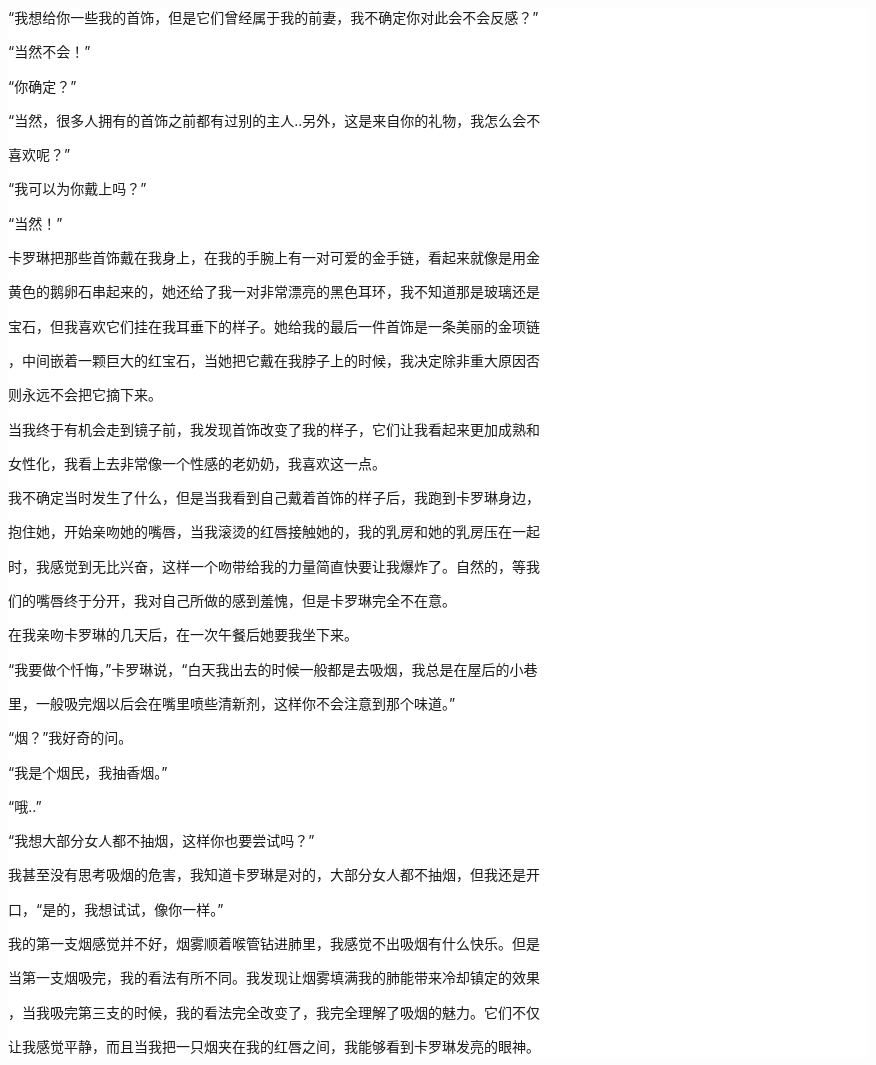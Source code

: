 “我想给你一些我的首饰，但是它们曾经属于我的前妻，我不确定你对此会不会反感？”



“当然不会！”

“你确定？”

“当然，很多人拥有的首饰之前都有过别的主人..另外，这是来自你的礼物，我怎么会不

喜欢呢？”

“我可以为你戴上吗？”

“当然！”

卡罗琳把那些首饰戴在我身上，在我的手腕上有一对可爱的金手链，看起来就像是用金

黄色的鹅卵石串起来的，她还给了我一对非常漂亮的黑色耳环，我不知道那是玻璃还是

宝石，但我喜欢它们挂在我耳垂下的样子。她给我的最后一件首饰是一条美丽的金项链

，中间嵌着一颗巨大的红宝石，当她把它戴在我脖子上的时候，我决定除非重大原因否

则永远不会把它摘下来。

当我终于有机会走到镜子前，我发现首饰改变了我的样子，它们让我看起来更加成熟和

女性化，我看上去非常像一个性感的老奶奶，我喜欢这一点。

我不确定当时发生了什么，但是当我看到自己戴着首饰的样子后，我跑到卡罗琳身边，

抱住她，开始亲吻她的嘴唇，当我滚烫的红唇接触她的，我的乳房和她的乳房压在一起

时，我感觉到无比兴奋，这样一个吻带给我的力量简直快要让我爆炸了。自然的，等我

们的嘴唇终于分开，我对自己所做的感到羞愧，但是卡罗琳完全不在意。



在我亲吻卡罗琳的几天后，在一次午餐后她要我坐下来。

“我要做个忏悔，”卡罗琳说，“白天我出去的时候一般都是去吸烟，我总是在屋后的小巷

里，一般吸完烟以后会在嘴里喷些清新剂，这样你不会注意到那个味道。”

“烟？”我好奇的问。

“我是个烟民，我抽香烟。”

“哦..”

“我想大部分女人都不抽烟，这样你也要尝试吗？”

我甚至没有思考吸烟的危害，我知道卡罗琳是对的，大部分女人都不抽烟，但我还是开

口，“是的，我想试试，像你一样。”



我的第一支烟感觉并不好，烟雾顺着喉管钻进肺里，我感觉不出吸烟有什么快乐。但是

当第一支烟吸完，我的看法有所不同。我发现让烟雾填满我的肺能带来冷却镇定的效果

，当我吸完第三支的时候，我的看法完全改变了，我完全理解了吸烟的魅力。它们不仅

让我感觉平静，而且当我把一只烟夹在我的红唇之间，我能够看到卡罗琳发亮的眼神。
